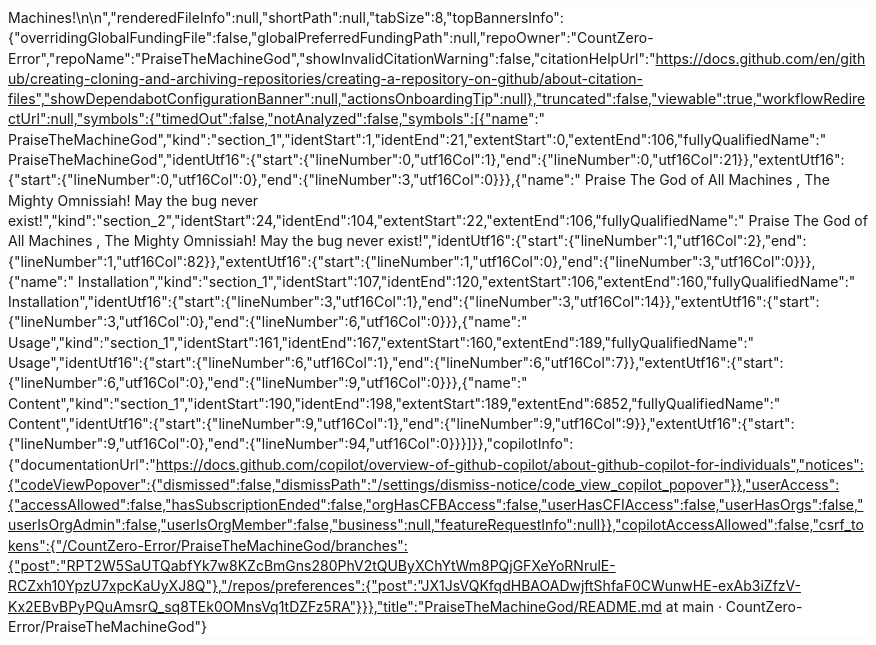 Machines!\n</pre>\n</article>","renderedFileInfo":null,"shortPath":null,"tabSize":8,"topBannersInfo":{"overridingGlobalFundingFile":false,"globalPreferredFundingPath":null,"repoOwner":"CountZero-Error","repoName":"PraiseTheMachineGod","showInvalidCitationWarning":false,"citationHelpUrl":"https://docs.github.com/en/github/creating-cloning-and-archiving-repositories/creating-a-repository-on-github/about-citation-files","showDependabotConfigurationBanner":null,"actionsOnboardingTip":null},"truncated":false,"viewable":true,"workflowRedirectUrl":null,"symbols":{"timedOut":false,"notAnalyzed":false,"symbols":[{"name":" PraiseTheMachineGod","kind":"section_1","identStart":1,"identEnd":21,"extentStart":0,"extentEnd":106,"fullyQualifiedName":" PraiseTheMachineGod","identUtf16":{"start":{"lineNumber":0,"utf16Col":1},"end":{"lineNumber":0,"utf16Col":21}},"extentUtf16":{"start":{"lineNumber":0,"utf16Col":0},"end":{"lineNumber":3,"utf16Col":0}}},{"name":" Praise The God of All Machines , The Mighty Omnissiah! May the bug never exist!","kind":"section_2","identStart":24,"identEnd":104,"extentStart":22,"extentEnd":106,"fullyQualifiedName":" Praise The God of All Machines , The Mighty Omnissiah! May the bug never exist!","identUtf16":{"start":{"lineNumber":1,"utf16Col":2},"end":{"lineNumber":1,"utf16Col":82}},"extentUtf16":{"start":{"lineNumber":1,"utf16Col":0},"end":{"lineNumber":3,"utf16Col":0}}},{"name":" Installation","kind":"section_1","identStart":107,"identEnd":120,"extentStart":106,"extentEnd":160,"fullyQualifiedName":" Installation","identUtf16":{"start":{"lineNumber":3,"utf16Col":1},"end":{"lineNumber":3,"utf16Col":14}},"extentUtf16":{"start":{"lineNumber":3,"utf16Col":0},"end":{"lineNumber":6,"utf16Col":0}}},{"name":" Usage","kind":"section_1","identStart":161,"identEnd":167,"extentStart":160,"extentEnd":189,"fullyQualifiedName":" Usage","identUtf16":{"start":{"lineNumber":6,"utf16Col":1},"end":{"lineNumber":6,"utf16Col":7}},"extentUtf16":{"start":{"lineNumber":6,"utf16Col":0},"end":{"lineNumber":9,"utf16Col":0}}},{"name":" Content","kind":"section_1","identStart":190,"identEnd":198,"extentStart":189,"extentEnd":6852,"fullyQualifiedName":" Content","identUtf16":{"start":{"lineNumber":9,"utf16Col":1},"end":{"lineNumber":9,"utf16Col":9}},"extentUtf16":{"start":{"lineNumber":9,"utf16Col":0},"end":{"lineNumber":94,"utf16Col":0}}}]}},"copilotInfo":{"documentationUrl":"https://docs.github.com/copilot/overview-of-github-copilot/about-github-copilot-for-individuals","notices":{"codeViewPopover":{"dismissed":false,"dismissPath":"/settings/dismiss-notice/code_view_copilot_popover"}},"userAccess":{"accessAllowed":false,"hasSubscriptionEnded":false,"orgHasCFBAccess":false,"userHasCFIAccess":false,"userHasOrgs":false,"userIsOrgAdmin":false,"userIsOrgMember":false,"business":null,"featureRequestInfo":null}},"copilotAccessAllowed":false,"csrf_tokens":{"/CountZero-Error/PraiseTheMachineGod/branches":{"post":"RPT2W5SaUTQabfYk7w8KZcBmGns280PhV2tQUByXChYtWm8PQjGFXeYoRNrulE-RCZxh10YpzU7xpcKaUyXJ8Q"},"/repos/preferences":{"post":"JX1JsVQKfqdHBAOADwjftShfaF0CWunwHE-exAb3iZfzV-Kx2EBvBPyPQuAmsrQ_sq8TEk0OMnsVq1tDZFz5RA"}}},"title":"PraiseTheMachineGod/README.md at main · CountZero-Error/PraiseTheMachineGod"}